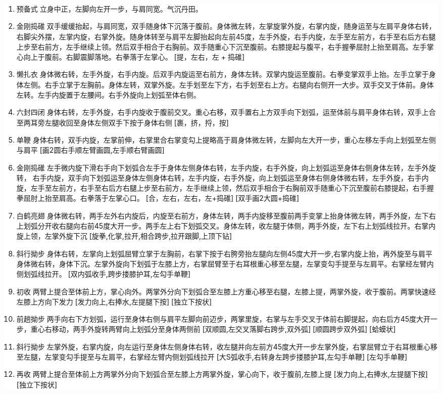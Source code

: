 1.  预备式
立身中正，左脚向左开一步，与肩同宽。气沉丹田。

2.  金刚捣碓
双手缓缓抬起，与肩同宽，双手随身体下沉落于腹前。身体微左转，左掌旋掌外旋，右掌内旋，随身运至与左肩平身体右转，右脚尖外摆，左掌内旋，右掌外旋。随身体转至与肩平左脚抬起向左前45度，左手外旋，右手内旋，左手至左前方，右手至右后方右腿上步至右前方，左手继续上领。然后双手相合于右胸前。双手随重心下沉至腹前。右膝提起与腹平，右手握拳屈肘上抬至肩高。左手掌心向上于腹前。右脚震脚落地。右拳落于左掌心。
[提，左右，左 + 捣碓]

3.  懒扎衣
身体微右转，左手外旋，右手内旋。后双手内旋运至右前方，身体左转。双掌内旋运至腹前。右拳变掌双手上抬。左手立掌于身体左侧。右手立掌于左胸前。身体左转，双掌外旋。左手划至左下方，右手划至右上方。右腿向右侧开一大步。双手交叉于体前。身体左转。左手内旋置于左腰间。右手外旋向上划弧至体右侧。

4.  六封四闭
身体右转，左手外旋，右手内旋收于腹前交叉。重心右移，双手置右上方双手向下划弧，运至体前与肩平身体右转，双手上合至两耳旁左腿收回至身体左侧双手下按于身体右侧
[裹，挤，捋，按]

5.  单鞭
身体右转，双手内旋，左掌前伸，右掌里合右掌变勾上提略高于肩身体微左转，左脚向左大开一步，重心左移左手向上划弧至左侧与肩平
[画2圆右手顺左臂画圆,左手顺右臂画圆]

6.  金刚捣碓
左手微内旋下滑右手向下划弧合左手于身体左侧身体右转，左手内旋，右手外旋，向上划弧运至身体右侧身体左转，左手外旋转， 右手内旋，双手向下划弧运至身体左侧身体右转，左手内旋，右手外旋，向上划弧运至身体右侧身体微右转，左手外旋，右手内旋，左手至左前方，右手至右后方右腿上步至右前方，左手继续上领，然后双手相合于右胸前双手随重心下沉至腹前右膝提起，右手握拳屈肘上抬至肩高。右拳落于左掌心口。
[合，左右，左右，左+捣碓]
[双手画2大圆+捣碓]

7.  白鹤亮翅
身体微右转，两手左外右内旋后，内旋至右前方，身体左转，两手内旋移至腹前两手变掌上抬身体微左转，两手外旋，左下右上划弧分开收右腿向右前45度大开一步。两手左上右下划弧交叉。身体左转，收左腿于体侧，两手外旋，左下右上划弧线拉开。右掌内旋上领，左掌外旋下沉
[旋拳,化掌,拉开,相合跨步,拉开跟脚,上顶下钻]

8.  斜行拗步
身体右转，左掌向上划弧屈臂立掌于左胸前，右掌下按于右胯旁抬左腿向左侧45度大开一步,右掌内旋上抬，再外旋至与肩平身体微右转，身体下沉。左掌外旋向下划弧于左膝上方，右掌屈臂至于右耳根重心移至左腿，左掌变勾手提至与左肩平。右掌经左臂内侧划弧线拉开。
[双内弧收手,跨步搂膝护耳,左勾手单鞭]

9.  初收
两臂上提合至体前上方，掌心向外。两掌外分向下划弧合至左膝上方重心移至右腿，左膝上提，两掌外旋，收于腹前。两掌快速经左膝上方向下发力
[发力向上,右捧水,左提腿下按]
[独立下按状]

10. 前趟拗步
两手向右下方划弧，运行至身体右侧与肩平左脚向前迈步，两掌里旋，右掌与左手交叉于体前右脚提起，向右后方45度大开一步，重心右移动，两手外旋转两臂向上划弧分至身体两侧前
[双顺圆,左交叉落脚右跨步,双外弧]
[顺圆跨步双外弧]
[蛤蟆状]

11. 斜行拗步
左掌外旋，右掌内旋，向左运行至身体左侧身体右转，收左腿并向左前方45度大开一步左掌外旋，右掌屈臂立于右耳根重心移至左腿，左掌变勾手提至与左肩平，右掌经左臂内侧划弧线拉开
[大S弧收手,右转身左跨步搂膝护耳,左勾手单鞭]
[左勾手单鞭]

12. 再收
两臂上提合至体前上方两掌外分向下划弧合至左膝上方两掌外旋，掌心向下，收于腹前,左膝上提
[发力向上,右捧水,左提腿下按]
[独立下按状]
